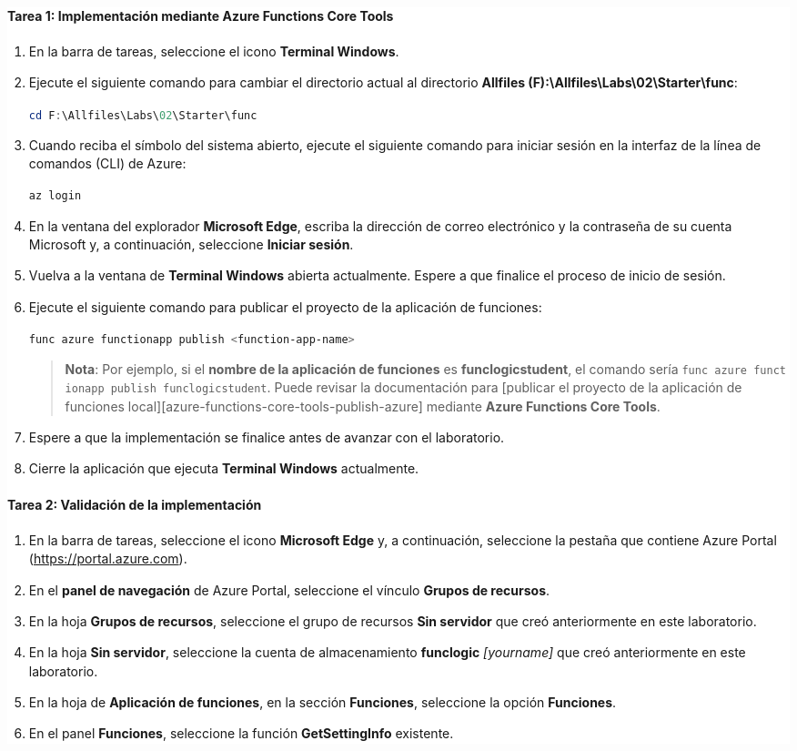 #### <a name="task-1-deploy-using-the-azure-functions-core-tools"></a>Tarea 1: Implementación mediante Azure Functions Core Tools

1. En la barra de tareas, seleccione el icono **Terminal Windows**.
1. Ejecute el siguiente comando para cambiar el directorio actual al directorio **Allfiles (F):\\Allfiles\\Labs\\02\\Starter\\func**:

    ```powershell
    cd F:\Allfiles\Labs\02\Starter\func
    ```

1. Cuando reciba el símbolo del sistema abierto, ejecute el siguiente comando para iniciar sesión en la interfaz de la línea de comandos (CLI) de Azure:

    ```powershell
    az login
    ```

1. En la ventana del explorador **Microsoft Edge**, escriba la dirección de correo electrónico y la contraseña de su cuenta Microsoft y, a continuación, seleccione **Iniciar sesión**.

1. Vuelva a la ventana de **Terminal Windows** abierta actualmente. Espere a que finalice el proceso de inicio de sesión.

1. Ejecute el siguiente comando para publicar el proyecto de la aplicación de funciones:

    ```powershell
    func azure functionapp publish <function-app-name>
    ```

    > **Nota**: Por ejemplo, si el **nombre de la aplicación de funciones** es **funclogicstudent**, el comando sería ``func azure functionapp publish funclogicstudent``. Puede revisar la documentación para [publicar el proyecto de la aplicación de funciones local][azure-functions-core-tools-publish-azure] mediante **Azure Functions Core Tools**.

1. Espere a que la implementación se finalice antes de avanzar con el laboratorio.

1. Cierre la aplicación que ejecuta **Terminal Windows** actualmente.

#### <a name="task-2-validate-deployment"></a>Tarea 2: Validación de la implementación

1. En la barra de tareas, seleccione el icono **Microsoft Edge** y, a continuación, seleccione la pestaña que contiene Azure Portal (<https://portal.azure.com>).

1. En el **panel de navegación** de Azure Portal, seleccione el vínculo **Grupos de recursos**.

1. En la hoja **Grupos de recursos**, seleccione el grupo de recursos **Sin servidor** que creó anteriormente en este laboratorio.

1. En la hoja **Sin servidor**, seleccione la cuenta de almacenamiento **funclogic** _[yourname]_ que creó anteriormente en este laboratorio.

1. En la hoja de **Aplicación de funciones**, en la sección **Funciones**, seleccione la opción **Funciones**.

1. En el panel **Funciones**, seleccione la función **GetSettingInfo** existente.
